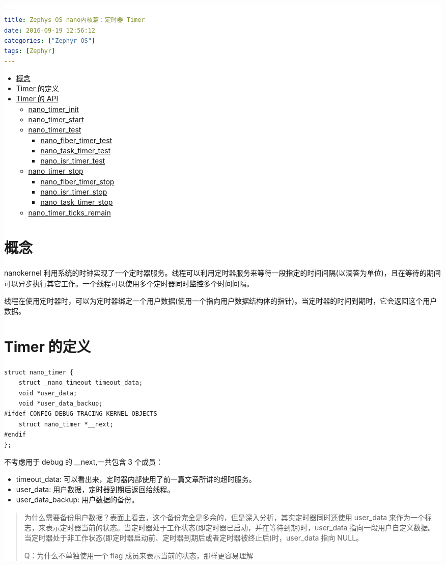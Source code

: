 ```yaml
---
title: Zephys OS nano内核篇：定时器 Timer
date: 2016-09-19 12:56:12
categories: ["Zephyr OS"]
tags: [Zephyr]
---
```


- [概念](#概念)
- [Timer 的定义](#timer-的定义)
- [Timer 的 API](#timer-的-api)
    - [nano_timer_init](#nano_timer_init)
    - [nano_timer_start](#nano_timer_start)
    - [nano_timer_test](#nano_timer_test)
        - [nano_fiber_timer_test](#nano_fiber_timer_test)
        - [nano_task_timer_test](#nano_task_timer_test)
        - [nano_isr_timer_test](#nano_isr_timer_test)
    - [nano_timer_stop](#nano_timer_stop)
        - [nano_fiber_timer_stop](#nano_fiber_timer_stop)
        - [nano_isr_timer_stop](#nano_isr_timer_stop)
        - [nano_task_timer_stop](#nano_task_timer_stop)
    - [nano_timer_ticks_remain](#nano_timer_ticks_remain)



# 概念
nanokernel 利用系统的时钟实现了一个定时器服务。线程可以利用定时器服务来等待一段指定的时间间隔(以滴答为单位)，且在等待的期间可以异步执行其它工作。一个线程可以使用多个定时器同时监控多个时间间隔。

线程在使用定时器时，可以为定时器绑定一个用户数据(使用一个指向用户数据结构体的指针)。当定时器的时间到期时，它会返回这个用户数据。

# Timer 的定义
```
struct nano_timer {
	struct _nano_timeout timeout_data;
	void *user_data;
	void *user_data_backup;
#ifdef CONFIG_DEBUG_TRACING_KERNEL_OBJECTS
	struct nano_timer *__next;
#endif
};
```
不考虑用于 debug 的 __next,一共包含 3 个成员：
- timeout_data: 可以看出来，定时器内部使用了前一篇文章所讲的超时服务。
- user_data: 用户数据，定时器到期后返回给线程。
- user_data_backup: 用户数据的备份。

> 为什么需要备份用户数据？表面上看去，这个备份完全是多余的，但是深入分析，其实定时器同时还使用 user_data 来作为一个标志，来表示定时器当前的状态。当定时器处于工作状态(即定时器已启动，并在等待到期)时，user_data 指向一段用户自定义数据。当定时器处于非工作状态(即定时器启动前、定时器到期后或者定时器被终止后)时，user_data 指向 NULL。
> 
> Q：为什么不单独使用一个 flag 成员来表示当前的状态，那样更容易理解
